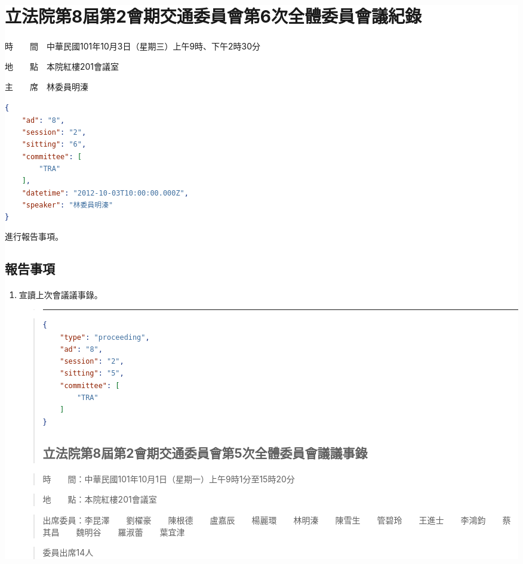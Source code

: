 # 立法院第8屆第2會期交通委員會第6次全體委員會議紀錄

時　　間　中華民國101年10月3日（星期三）上午9時、下午2時30分

地　　點　本院紅樓201會議室

主　　席　林委員明溱

```json
{
    "ad": "8",
    "session": "2",
    "sitting": "6",
    "committee": [
        "TRA"
    ],
    "datetime": "2012-10-03T10:00:00.000Z",
    "speaker": "林委員明溱"
}

```


進行報告事項。


## 報告事項


1. 宣讀上次會議議事錄。

    > * * *

    > ```json
    > {
    >     "type": "proceeding",
    >     "ad": "8",
    >     "session": "2",
    >     "sitting": "5",
    >     "committee": [
    >         "TRA"
    >     ]
    > }
    > ```
    > 
    > 
    > ## 立法院第8屆第2會期交通委員會第5次全體委員會議議事錄

    > 時　　間：中華民國101年10月1日（星期一）上午9時1分至15時20分

    > 地　　點：本院紅樓201會議室

    > 出席委員：李昆澤　　劉櫂豪　　陳根德　　盧嘉辰　　楊麗環　　林明溱　　陳雪生　　管碧玲　　王進士　　李鴻鈞　　蔡其昌　　魏明谷　　羅淑蕾　　葉宜津

    > 委員出席14人
